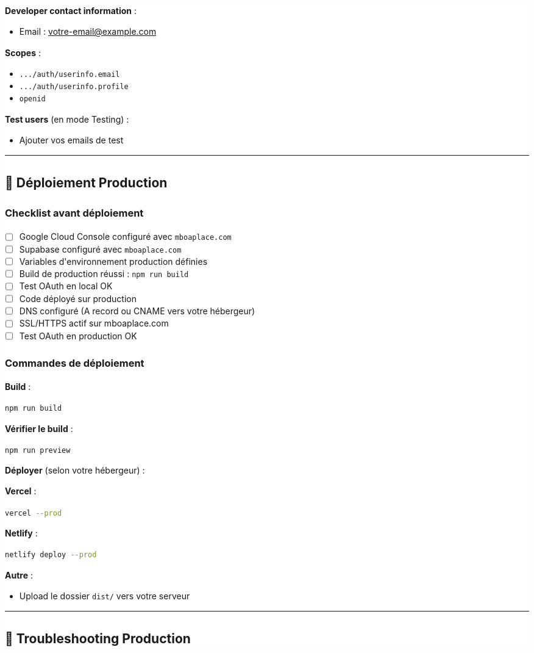 **Developer contact information** :
- Email : votre-email@example.com

**Scopes** :
- `.../auth/userinfo.email`
- `.../auth/userinfo.profile`
- `openid`

**Test users** (en mode Testing) :
- Ajouter vos emails de test

---

## 🚀 Déploiement Production

### Checklist avant déploiement

- [ ] Google Cloud Console configuré avec `mboaplace.com`
- [ ] Supabase configuré avec `mboaplace.com`
- [ ] Variables d'environnement production définies
- [ ] Build de production réussi : `npm run build`
- [ ] Test OAuth en local OK
- [ ] Code déployé sur production
- [ ] DNS configuré (A record ou CNAME vers votre hébergeur)
- [ ] SSL/HTTPS actif sur mboaplace.com
- [ ] Test OAuth en production OK

### Commandes de déploiement

**Build** :
```bash
npm run build
```

**Vérifier le build** :
```bash
npm run preview
```

**Déployer** (selon votre hébergeur) :

**Vercel** :
```bash
vercel --prod
```

**Netlify** :
```bash
netlify deploy --prod
```

**Autre** :
- Upload le dossier `dist/` vers votre serveur

---

## 🐛 Troubleshooting Production
